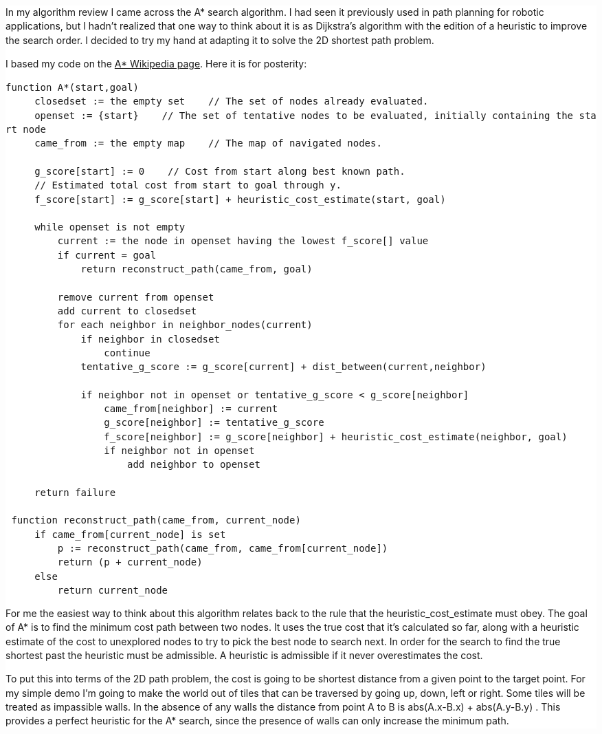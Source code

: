 In my algorithm review I came across the A* search algorithm. I had seen it previously used in path planning for robotic applications, but I hadn&#8217;t realized that one way to think about it is as Dijkstra&#8217;s algorithm with the edition of a heuristic to improve the search order. I decided to try my hand at adapting it to solve the 2D shortest path problem.

I based my code on the [A* Wikipedia page](http://en.wikipedia.org/wiki/A*_search_algorithm "page"). Here it is for posterity:

<pre>function A*(start,goal)
     closedset := the empty set    // The set of nodes already evaluated.
     openset := {start}    // The set of tentative nodes to be evaluated, initially containing the start node
     came_from := the empty map    // The map of navigated nodes.

     g_score[start] := 0    // Cost from start along best known path.
     // Estimated total cost from start to goal through y.
     f_score[start] := g_score[start] + heuristic_cost_estimate(start, goal)

     while openset is not empty
         current := the node in openset having the lowest f_score[] value
         if current = goal
             return reconstruct_path(came_from, goal)

         remove current from openset
         add current to closedset
         for each neighbor in neighbor_nodes(current)
             if neighbor in closedset
                 continue
             tentative_g_score := g_score[current] + dist_between(current,neighbor)

             if neighbor not in openset or tentative_g_score &lt; g_score[neighbor] 
                 came_from[neighbor] := current
                 g_score[neighbor] := tentative_g_score
                 f_score[neighbor] := g_score[neighbor] + heuristic_cost_estimate(neighbor, goal)
                 if neighbor not in openset
                     add neighbor to openset

     return failure

 function reconstruct_path(came_from, current_node)
     if came_from[current_node] is set
         p := reconstruct_path(came_from, came_from[current_node])
         return (p + current_node)
     else
         return current_node</pre>

For me the easiest way to think about this algorithm relates back to the rule that the heuristic\_cost\_estimate must obey. The goal of A* is to find the minimum cost path between two nodes. It uses the true cost that it&#8217;s calculated so far, along with a heuristic estimate of the cost to unexplored nodes to try to pick the best node to search next. In order for the search to find the true shortest past the heuristic must be admissible. A heuristic is admissible if it never overestimates the cost.

To put this into terms of the 2D path problem, the cost is going to be shortest distance from a given point to the target point. For my simple demo I&#8217;m going to make the world out of tiles that can be traversed by going up, down, left or right. Some tiles will be treated as impassible walls. In the absence of any walls the distance from point A to B is abs(A.x-B.x) + abs(A.y-B.y) . This provides a perfect heuristic for the A* search, since the presence of walls can only increase the minimum path.<figure id="attachment_235" aria-describedby="caption-attachment-235" style="width: 263px" class="wp-caption alignleft">
